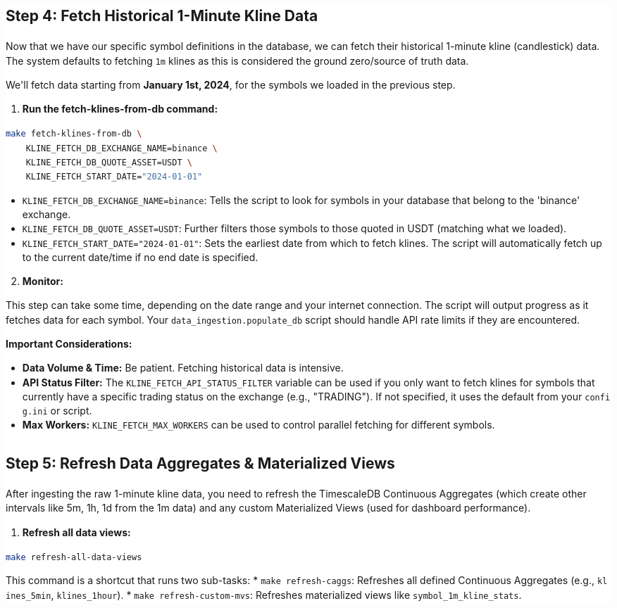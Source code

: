 ## Step 4: Fetch Historical 1-Minute Kline Data

Now that we have our specific symbol definitions in the database, we can fetch their historical 1-minute kline (candlestick) data. The system defaults to fetching `1m` klines as this is considered the ground zero/source of truth data.

We'll fetch data starting from **January 1st, 2024**, for the symbols we loaded in the previous step.

1.  **Run the fetch-klines-from-db command:**

```bash
make fetch-klines-from-db \
    KLINE_FETCH_DB_EXCHANGE_NAME=binance \
    KLINE_FETCH_DB_QUOTE_ASSET=USDT \
    KLINE_FETCH_START_DATE="2024-01-01"
```

* `KLINE_FETCH_DB_EXCHANGE_NAME=binance`: Tells the script to look for symbols in your database that belong to the 'binance' exchange.
* `KLINE_FETCH_DB_QUOTE_ASSET=USDT`: Further filters those symbols to those quoted in USDT (matching what we loaded).
* `KLINE_FETCH_START_DATE="2024-01-01"`: Sets the earliest date from which to fetch klines. The script will automatically fetch up to the current date/time if no end date is specified.

2.  **Monitor:**

This step can take some time, depending on the date range and your internet connection. The script will output progress as it fetches data for each symbol. Your `data_ingestion.populate_db` script should handle API rate limits if they are encountered.

**Important Considerations:**
* **Data Volume & Time:** Be patient. Fetching historical data is intensive.
* **API Status Filter:** The `KLINE_FETCH_API_STATUS_FILTER` variable can be used if you only want to fetch klines for symbols that currently have a specific trading status on the exchange (e.g., "TRADING"). If not specified, it uses the default from your `config.ini` or script.
* **Max Workers:** `KLINE_FETCH_MAX_WORKERS` can be used to control parallel fetching for different symbols.

## Step 5: Refresh Data Aggregates & Materialized Views

After ingesting the raw 1-minute kline data, you need to refresh the TimescaleDB Continuous Aggregates (which create other intervals like 5m, 1h, 1d from the 1m data) and any custom Materialized Views (used for dashboard performance).

1.  **Refresh all data views:**

```bash
make refresh-all-data-views
```

This command is a shortcut that runs two sub-tasks:
    *   `make refresh-caggs`: Refreshes all defined Continuous Aggregates (e.g., `klines_5min`, `klines_1hour`).
    *   `make refresh-custom-mvs`: Refreshes materialized views like `symbol_1m_kline_stats`.
